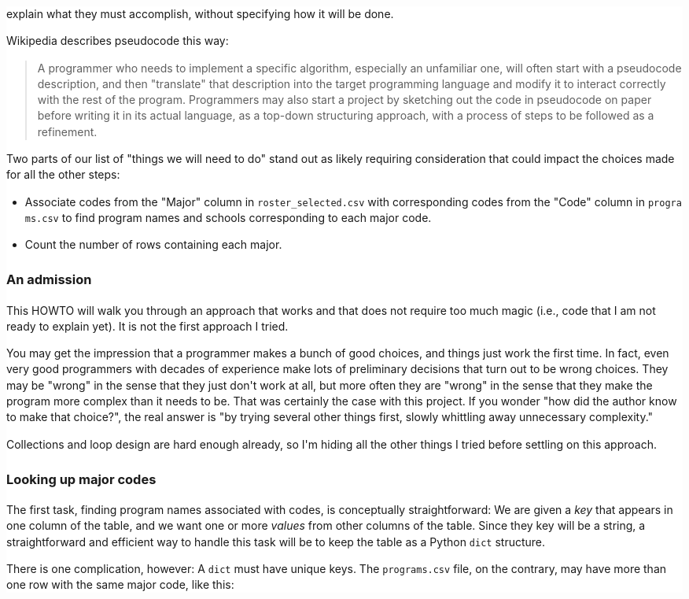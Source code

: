 explain what they must accomplish, without specifying how it will be 
done.  

Wikipedia describes pseudocode this way: 

> A programmer who needs to implement a specific algorithm,
> especially an unfamiliar one, will often start with a pseudocode
> description, and then "translate" that description into the target
> programming language and modify it to interact correctly with the
> rest of the program. Programmers may also start a project by
> sketching out the code in pseudocode on paper before writing it in
> its actual language, as a top-down structuring approach, with a 
> process of steps to be followed as a refinement. 

Two parts of our list of "things we will need to do" stand out as 
likely requiring consideration that could impact the choices made 
for all the other steps: 

- Associate codes from the "Major" column in `roster_selected.csv` with
  corresponding codes from the "Code" column in `programs.csv`
  to find program names and schools corresponding to each major code.  

- Count the number of rows containing each major.

### An admission

This HOWTO will walk you through an approach that works and that 
does not require too much magic (i.e., code that I am not ready to 
explain yet).  It is not the first approach I tried.  

You may get 
the impression that a programmer makes a bunch of good choices, and 
things just work the first time.  In fact, even very good 
programmers with decades of experience make lots of preliminary 
decisions that turn out to be wrong choices.  They may be "wrong" in 
the sense that they just don't work at all, but more often they are 
"wrong" in the sense that they make the program more complex than it 
needs to be.  That was certainly the case with this project.  If you 
wonder "how did the author know to make that choice?", the real 
answer is "by trying several other things first, slowly whittling 
away unnecessary complexity."  

Collections and loop design are hard enough already, so I'm hiding 
all the other things I tried before settling on this approach. 


### Looking up major codes

The first task, finding program names associated 
with codes, is conceptually straightforward:  We are given a _key_ 
that appears in one column of the table, and we want one or more 
_values_ from other columns of the table.  Since they key will be a 
string, a straightforward and efficient way to handle this task will 
be to keep the table as a Python `dict` structure. 

There is one complication, however:  A `dict` must have unique keys. 
The `programs.csv` file, on the contrary, may have more than one row 
with the same major code, like this: 
